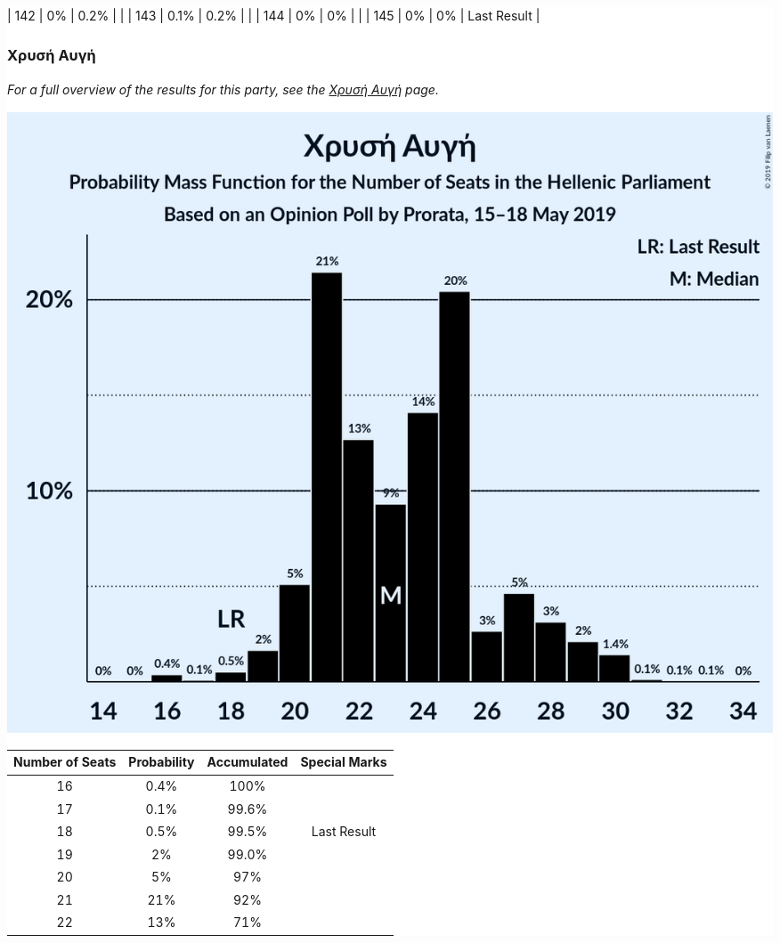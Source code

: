 | 142 | 0% | 0.2% |  |
| 143 | 0.1% | 0.2% |  |
| 144 | 0% | 0% |  |
| 145 | 0% | 0% | Last Result |

### Χρυσή Αυγή

*For a full overview of the results for this party, see the [Χρυσή Αυγή](party-χρυσήαυγή.html) page.*

![Graph with seats probability mass function not yet produced](2019-05-18-Prorata-seats-pmf-χρυσήαυγή.png "Seats Probability Mass Function")

| Number of Seats | Probability | Accumulated | Special Marks |
|:---------------:|:-----------:|:-----------:|:-------------:|
| 16 | 0.4% | 100% |  |
| 17 | 0.1% | 99.6% |  |
| 18 | 0.5% | 99.5% | Last Result |
| 19 | 2% | 99.0% |  |
| 20 | 5% | 97% |  |
| 21 | 21% | 92% |  |
| 22 | 13% | 71% |  |